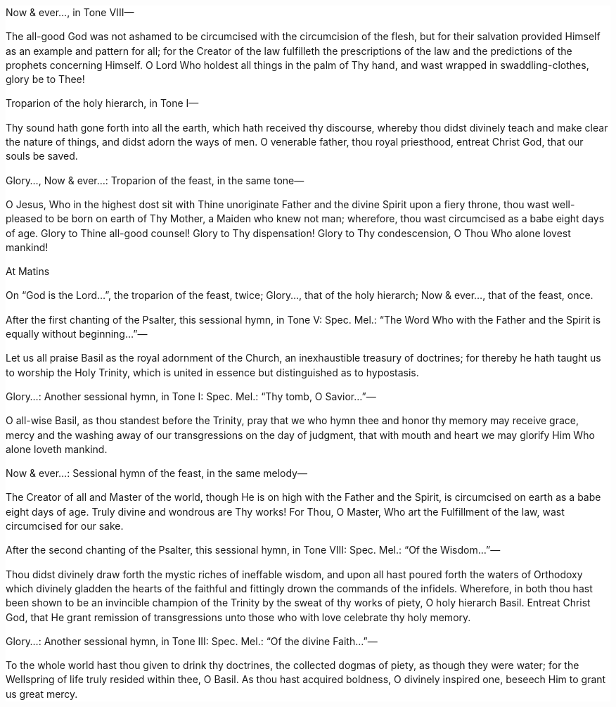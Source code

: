 Now & ever…, in Tone VIII—

The all-good God was not ashamed to be circumcised with the circumcision of the flesh, but for their salvation provided Himself as an example and pattern for all; for the Creator of the law fulfilleth the prescriptions of the law and the predictions of the prophets concerning Himself. O Lord Who holdest all things in the palm of Thy hand, and wast wrapped in swaddling-clothes, glory be to Thee!

Troparion of the holy hierarch, in Tone I—

Thy sound hath gone forth into all the earth, which hath received thy discourse, whereby thou didst divinely teach and make clear the nature of things, and didst adorn the ways of men. O venerable father, thou royal priesthood, entreat Christ God, that our souls be saved.

Glory…, Now & ever…: Troparion of the feast, in the same tone—

O Jesus, Who in the highest dost sit with Thine unoriginate Father and the divine Spirit upon a fiery throne, thou wast well-pleased to be born on earth of Thy Mother, a Maiden who knew not man; wherefore, thou wast circumcised as a babe eight days of age. Glory to Thine all-good counsel! Glory to Thy dispensation! Glory to Thy condescension, O Thou Who alone lovest mankind!

At Matins

On “God is the Lord…”, the troparion of the feast, twice; Glory…, that of the holy hierarch; Now & ever…, that of the feast, once.

After the first chanting of the Psalter, this sessional hymn, in Tone V: Spec. Mel.: “The Word Who with the Father and the Spirit is equally without beginning…”—

Let us all praise Basil as the royal adornment of the Church, an inexhaustible treasury of doctrines; for thereby he hath taught us to worship the Holy Trinity, which is united in essence but distinguished as to hypostasis.

Glory…: Another sessional hymn, in Tone I: Spec. Mel.: “Thy tomb, O Savior…”—

O all-wise Basil, as thou standest before the Trinity, pray that we who hymn thee and honor thy memory may receive grace, mercy and the washing away of our transgressions on the day of judgment, that with mouth and heart we may glorify Him Who alone loveth mankind.

Now & ever…: Sessional hymn of the feast, in the same melody—

The Creator of all and Master of the world, though He is on high with the Father and the Spirit, is circumcised on earth as a babe eight days of age. Truly divine and wondrous are Thy works! For Thou, O Master, Who art the Fulfillment of the law, wast circumcised for our sake.

After the second chanting of the Psalter, this sessional hymn, in Tone VIII: Spec. Mel.: “Of the Wisdom…”—

Thou didst divinely draw forth the mystic riches of ineffable wisdom, and upon all hast poured forth the waters of Orthodoxy which divinely gladden the hearts of the faithful and fittingly drown the commands of the infidels. Wherefore, in both thou hast been shown to be an invincible champion of the Trinity by the sweat of thy works of piety, O holy hierarch Basil. Entreat Christ God, that He grant remission of transgressions unto those who with love celebrate thy holy memory.

Glory…: Another sessional hymn, in Tone III: Spec. Mel.: “Of the divine Faith…”—

To the whole world hast thou given to drink thy doctrines, the collected dogmas of piety, as though they were water; for the Wellspring of life truly resided within thee, O Basil. As thou hast acquired boldness, O divinely inspired one, beseech Him to grant us great mercy.
